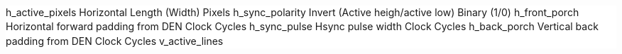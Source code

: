 <td data-sheets-value="[null,2,"h_active_pixels"]" >h_active_pixels
</td>

<td data-sheets-value="[null,2,"Horizontal Length (Width)"]" >Horizontal Length (Width)
</td>

<td data-sheets-value="[null,2,"Pixels"]" >Pixels
</td>
</tr>
<tr >

<td data-sheets-value="[null,2,"h_sync_polarity"]" >h_sync_polarity
</td>

<td data-sheets-value="[null,2,"Invert (Active heigh/active low)"]" >Invert (Active heigh/active low)
</td>

<td data-sheets-value="[null,2,"Binary (1/0)"]" >Binary (1/0)
</td>
</tr>
<tr >

<td data-sheets-value="[null,2,"h_front_porch"]" >h_front_porch
</td>

<td data-sheets-value="[null,2,"Horizontal forward padding from DEN "]" >Horizontal forward padding from DEN
</td>

<td data-sheets-value="[null,2,"Clock Cycles"]" >Clock Cycles
</td>
</tr>
<tr >

<td data-sheets-value="[null,2,"h_sync_pulse"]" >h_sync_pulse
</td>

<td data-sheets-value="[null,2,"Hsync pulse width"]" >Hsync pulse width
</td>

<td data-sheets-value="[null,2,"Clock Cycles"]" >Clock Cycles
</td>
</tr>
<tr >

<td data-sheets-value="[null,2,"h_back_porch"]" >h_back_porch
</td>

<td data-sheets-value="[null,2,"Vertical back padding from DEN "]" >Vertical back padding from DEN
</td>

<td data-sheets-value="[null,2,"Clock Cycles"]" >Clock Cycles
</td>
</tr>
<tr >

<td data-sheets-value="[null,2,"v_active_lines"]" >v_active_lines
</td>

